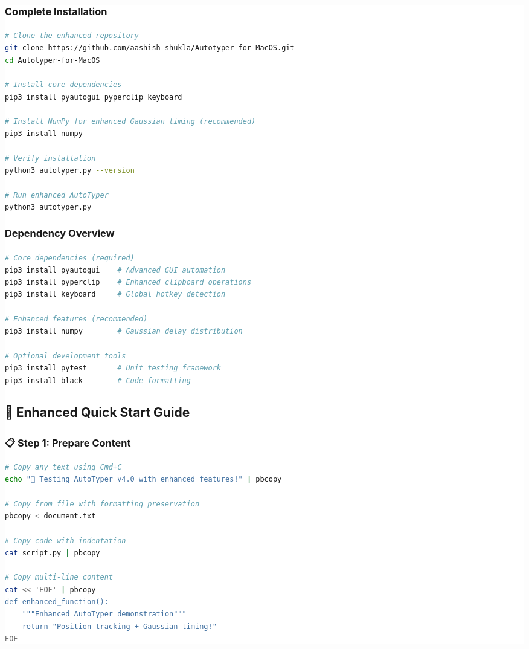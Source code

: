 ### Complete Installation
```bash
# Clone the enhanced repository
git clone https://github.com/aashish-shukla/Autotyper-for-MacOS.git
cd Autotyper-for-MacOS

# Install core dependencies
pip3 install pyautogui pyperclip keyboard

# Install NumPy for enhanced Gaussian timing (recommended)
pip3 install numpy

# Verify installation
python3 autotyper.py --version

# Run enhanced AutoTyper
python3 autotyper.py
```

### Dependency Overview
```bash
# Core dependencies (required)
pip3 install pyautogui    # Advanced GUI automation
pip3 install pyperclip    # Enhanced clipboard operations  
pip3 install keyboard     # Global hotkey detection

# Enhanced features (recommended)
pip3 install numpy        # Gaussian delay distribution

# Optional development tools
pip3 install pytest       # Unit testing framework
pip3 install black        # Code formatting
```

## 🚀 Enhanced Quick Start Guide

### 📋 **Step 1: Prepare Content**
```bash
# Copy any text using Cmd+C
echo "🤖 Testing AutoTyper v4.0 with enhanced features!" | pbcopy

# Copy from file with formatting preservation
pbcopy < document.txt

# Copy code with indentation
cat script.py | pbcopy

# Copy multi-line content
cat << 'EOF' | pbcopy
def enhanced_function():
    """Enhanced AutoTyper demonstration"""
    return "Position tracking + Gaussian timing!"
EOF
```
